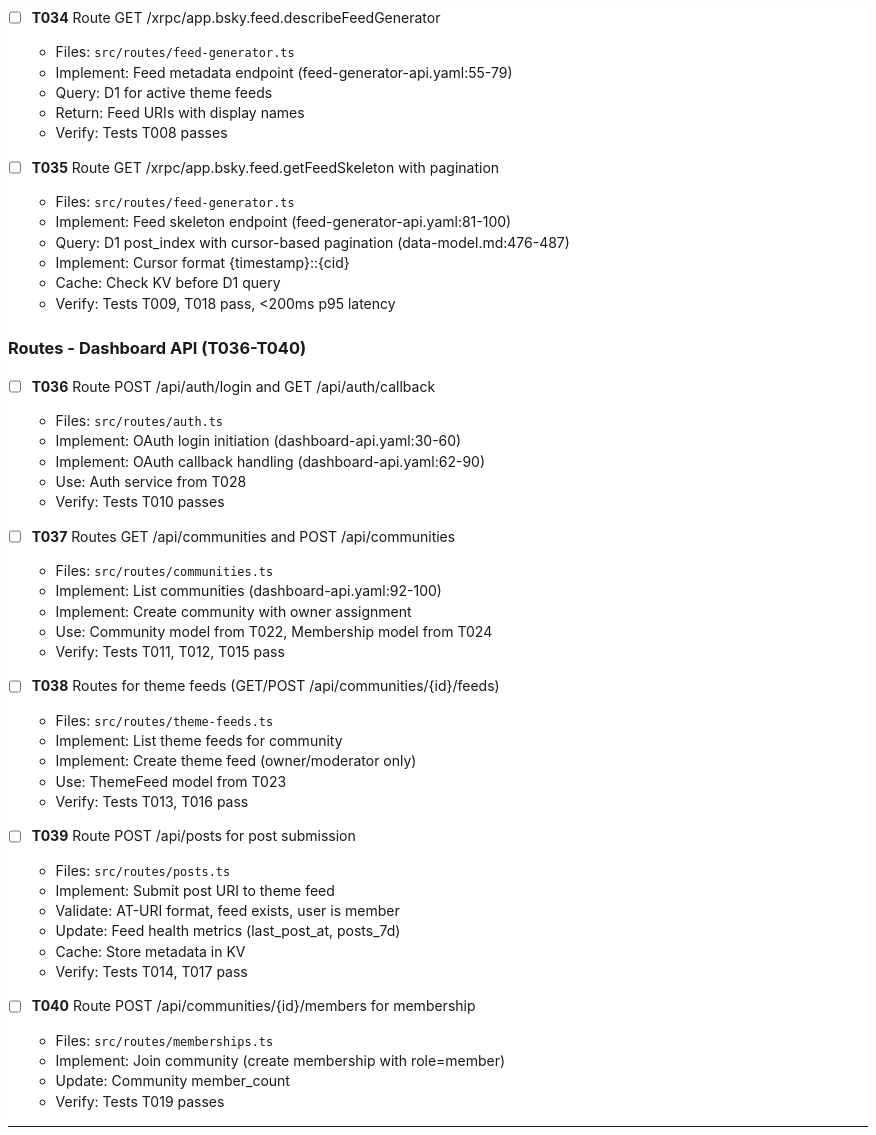 - [ ] **T034** Route GET /xrpc/app.bsky.feed.describeFeedGenerator
  - Files: `src/routes/feed-generator.ts`
  - Implement: Feed metadata endpoint (feed-generator-api.yaml:55-79)
  - Query: D1 for active theme feeds
  - Return: Feed URIs with display names
  - Verify: Tests T008 passes

- [ ] **T035** Route GET /xrpc/app.bsky.feed.getFeedSkeleton with pagination
  - Files: `src/routes/feed-generator.ts`
  - Implement: Feed skeleton endpoint (feed-generator-api.yaml:81-100)
  - Query: D1 post_index with cursor-based pagination (data-model.md:476-487)
  - Implement: Cursor format {timestamp}::{cid}
  - Cache: Check KV before D1 query
  - Verify: Tests T009, T018 pass, <200ms p95 latency

### Routes - Dashboard API (T036-T040)

- [ ] **T036** Route POST /api/auth/login and GET /api/auth/callback
  - Files: `src/routes/auth.ts`
  - Implement: OAuth login initiation (dashboard-api.yaml:30-60)
  - Implement: OAuth callback handling (dashboard-api.yaml:62-90)
  - Use: Auth service from T028
  - Verify: Tests T010 passes

- [ ] **T037** Routes GET /api/communities and POST /api/communities
  - Files: `src/routes/communities.ts`
  - Implement: List communities (dashboard-api.yaml:92-100)
  - Implement: Create community with owner assignment
  - Use: Community model from T022, Membership model from T024
  - Verify: Tests T011, T012, T015 pass

- [ ] **T038** Routes for theme feeds (GET/POST /api/communities/{id}/feeds)
  - Files: `src/routes/theme-feeds.ts`
  - Implement: List theme feeds for community
  - Implement: Create theme feed (owner/moderator only)
  - Use: ThemeFeed model from T023
  - Verify: Tests T013, T016 pass

- [ ] **T039** Route POST /api/posts for post submission
  - Files: `src/routes/posts.ts`
  - Implement: Submit post URI to theme feed
  - Validate: AT-URI format, feed exists, user is member
  - Update: Feed health metrics (last_post_at, posts_7d)
  - Cache: Store metadata in KV
  - Verify: Tests T014, T017 pass

- [ ] **T040** Route POST /api/communities/{id}/members for membership
  - Files: `src/routes/memberships.ts`
  - Implement: Join community (create membership with role=member)
  - Update: Community member_count
  - Verify: Tests T019 passes

---
